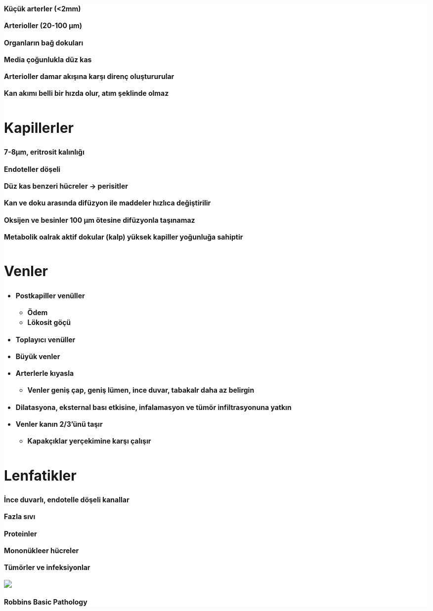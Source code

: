 __Küçük arterler \(<2mm\)__

__Arterioller \(20\-100 µm\)__

__Organların bağ dokuları__

__Media çoğunlukla düz kas__

__Arterioller damar akışına karşı direnç oluştururular__

__Kan akımı belli bir hızda olur\, atım şeklinde olmaz__

# Kapillerler

__7\-8µm\, eritrosit kalınlığı__

__Endoteller döşeli__

__Düz kas benzeri hücreler → perisitler__

__Kan ve doku arasında difüzyon ile maddeler hızlıca değiştirilir__

__Oksijen ve besinler 100 µm ötesine difüzyonla taşınamaz__

__Metabolik oalrak aktif dokular \(kalp\) yüksek kapiller yoğunluğa sahiptir__

# Venler

* __Postkapiller venüller__
  * __Ödem__
  * __Lökosit göçü__
* __Toplayıcı venüller__
* __Büyük venler__

* __Arterlerle kıyasla__
  * __Venler geniş çap\, geniş lümen\, ince duvar\, tabakalr daha az belirgin__
* __Dilatasyona\, eksternal bası etkisine\, infalamasyon ve tümör infiltrasyonuna yatkın__
* __Venler kanın 2/3’ünü taşır__
  * __Kapakçıklar yerçekimine karşı çalışır__

# Lenfatikler

__İnce duvarlı\, endotelle döşeli kanallar__

__Fazla sıvı__

__Proteinler__

__Mononükleer hücreler__

__Tümörler ve infeksiyonlar__

![](img%5CAteroskleroz-d%C4%B1%C5%9F%C4%B1-damar-hastal%C4%B1klar%C4%B12.png)

__Robbins Basic Pathology__
